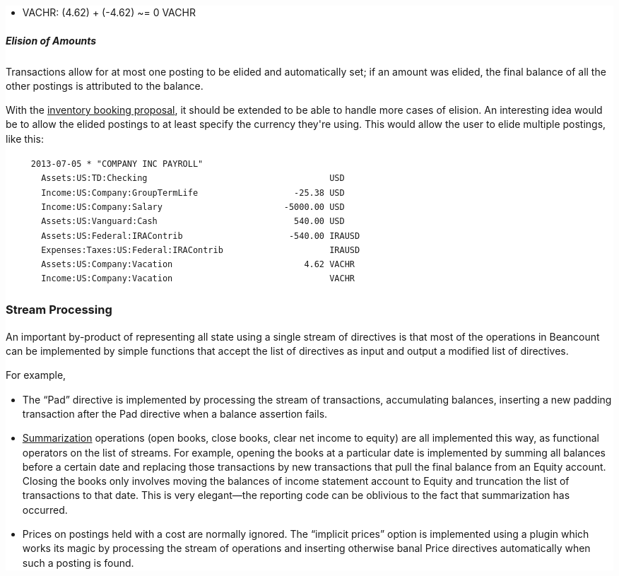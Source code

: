 -   VACHR: (4.62) + (-4.62) ~= 0 VACHR

##### Elision of Amounts

Transactions allow for at most one posting to be elided and
automatically set; if an amount was elided, the final balance of all the
other postings is attributed to the balance.

With the [<span class="underline">inventory booking
proposal</span>](27_a_proposal_for_an_improvement_on_inventory_booking.md),
it should be extended to be able to handle more cases of elision. An
interesting idea would be to allow the elided postings to at least
specify the currency they're using. This would allow the user to elide
multiple postings, like this:

         2013-07-05 * "COMPANY INC PAYROLL"
           Assets:US:TD:Checking                                    USD
           Income:US:Company:GroupTermLife                   -25.38 USD
           Income:US:Company:Salary                        -5000.00 USD
           Assets:US:Vanguard:Cash                           540.00 USD
           Assets:US:Federal:IRAContrib                     -540.00 IRAUSD
           Expenses:Taxes:US:Federal:IRAContrib                     IRAUSD
           Assets:US:Company:Vacation                          4.62 VACHR
           Income:US:Company:Vacation                               VACHR

### Stream Processing

An important by-product of representing all state using a single stream
of directives is that most of the operations in Beancount can be
implemented by simple functions that accept the list of directives as
input and output a modified list of directives.

For example,

-   The “Pad” directive is implemented by processing the stream of
    transactions, accumulating balances, inserting a new padding
    transaction after the Pad directive when a balance assertion fails.

-   [<span
    class="underline">Summarization</span>](http://bitbucket.org/blais/beancount/src/tip/src/python/beancount/ops/summarize.py)
    operations (open books, close books, clear net income to equity) are
    all implemented this way, as functional operators on the list of
    streams. For example, opening the books at a particular date is
    implemented by summing all balances before a certain date and
    replacing those transactions by new transactions that pull the final
    balance from an Equity account. Closing the books only involves
    moving the balances of income statement account to Equity and
    truncation the list of transactions to that date. This is very
    elegant—the reporting code can be oblivious to the fact that
    summarization has occurred.

-   Prices on postings held with a cost are normally ignored. The
    “implicit prices” option is implemented using a plugin which works
    its magic by processing the stream of operations and inserting
    otherwise banal Price directives automatically when such a posting
    is found.
